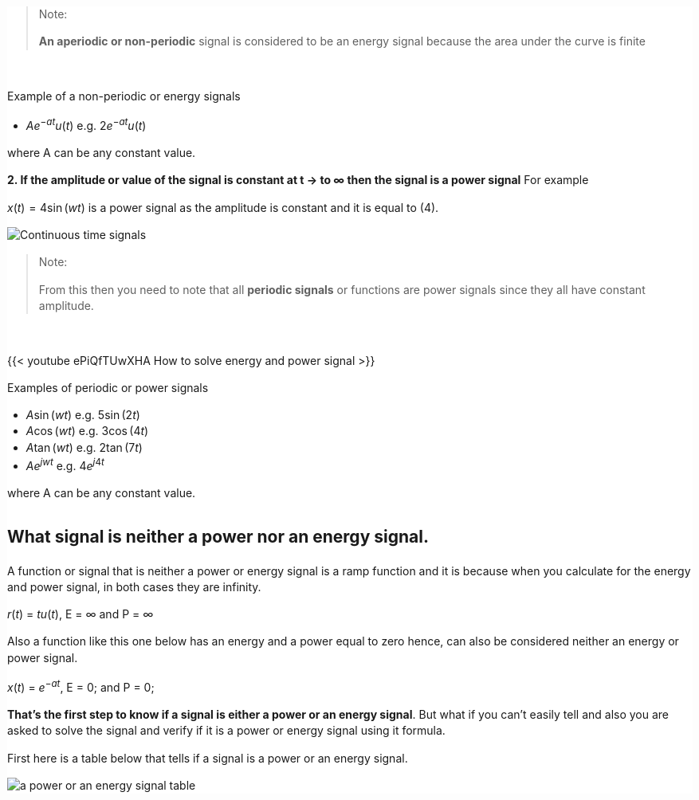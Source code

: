 > Note:
>
> **An aperiodic or non-periodic** signal is considered to be an energy signal because the area under the curve is finite

 <br>

Example of a non-periodic or energy signals

- $Ae^{-at}u(t)$ e.g. $2e^{-at}u(t)$

where A can be any constant value.
<br>

**2. If the amplitude or value of the signal is constant at t → to &infin; then the signal is a power signal**
For example

$x(t) = 4\sin(wt)$ is a power signal as the amplitude is constant and it is equal to (4).

<img loading="lazy" src="/images/signals_8 (2).webp" alt="Continuous time signals">

> Note:
>
> From this then you need to note that all **periodic signals** or functions are power signals since they all have constant amplitude.

<br>

{{< youtube ePiQfTUwXHA How to solve energy and power signal >}}

Examples of periodic or power signals

- $A\sin(wt)$ e.g. $5\sin(2t)$
- $A\cos(wt)$ e.g. $3\cos(4t)$
- $A\tan(wt)$ e.g. $2\tan(7t)$
- $Ae^{jwt}$ e.g. $4e^{j4t}$

where A can be any constant value.

## What signal is neither a power nor an energy signal.

A function or signal that is neither a power or energy signal is a ramp function and it is because when you calculate for the energy and power signal, in both cases they are infinity.

$r(t)$ = $tu(t)$, E = &infin; and P = &infin;

Also a function like this one below has an energy and a power equal to zero hence, can also be considered neither an energy or power signal.

$x(t)$ = $e^{-at}$, E = 0; and P = 0;

**That’s the first step to know if a signal is either a power or an energy signal**. But what if you can’t easily tell and also you are asked to solve the signal and verify if it is a power or energy signal using it formula.

First here is a table below that tells if a signal is a power or an energy signal.

<img loading="lazy" src="/images/powertable_3.webp" alt="a power or an energy signal table">
